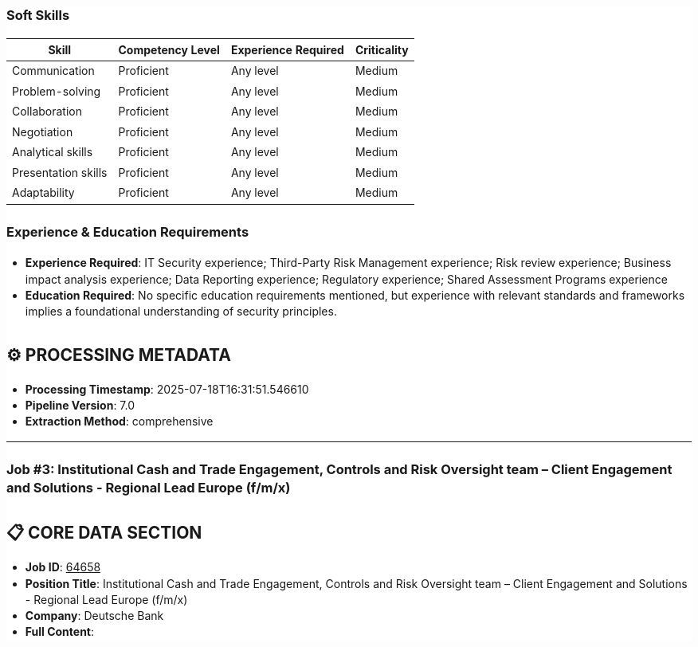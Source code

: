 ### Soft Skills
| Skill | Competency Level | Experience Required | Criticality |
|-------|------------------|-------------------|-------------|
| Communication | Proficient | Any level | Medium |
| Problem-solving | Proficient | Any level | Medium |
| Collaboration | Proficient | Any level | Medium |
| Negotiation | Proficient | Any level | Medium |
| Analytical skills | Proficient | Any level | Medium |
| Presentation skills | Proficient | Any level | Medium |
| Adaptability | Proficient | Any level | Medium |

### Experience & Education Requirements
- **Experience Required**: IT Security experience; Third-Party Risk Management experience; Risk review experience; Business impact analysis experience; Data Reporting experience; Regulatory experience; Shared Assessment Programs experience
- **Education Required**: No specific education requirements mentioned, but experience with relevant standards and frameworks implies a foundational understanding of security principles.

## ⚙️ PROCESSING METADATA
- **Processing Timestamp**: 2025-07-18T16:31:51.546610
- **Pipeline Version**: 7.0
- **Extraction Method**: comprehensive

---

### Job #3: Institutional Cash and Trade Engagement, Controls and Risk Oversight team – Client Engagement and Solutions - Regional Lead Europe (f/m/x)

## 📋 CORE DATA SECTION
- **Job ID**: [64658](https://jobs.db.com/job/64658)
- **Position Title**: Institutional Cash and Trade Engagement, Controls and Risk Oversight team – Client Engagement and Solutions - Regional Lead Europe (f/m/x)
- **Company**: Deutsche Bank
- **Full Content**: 
```
```